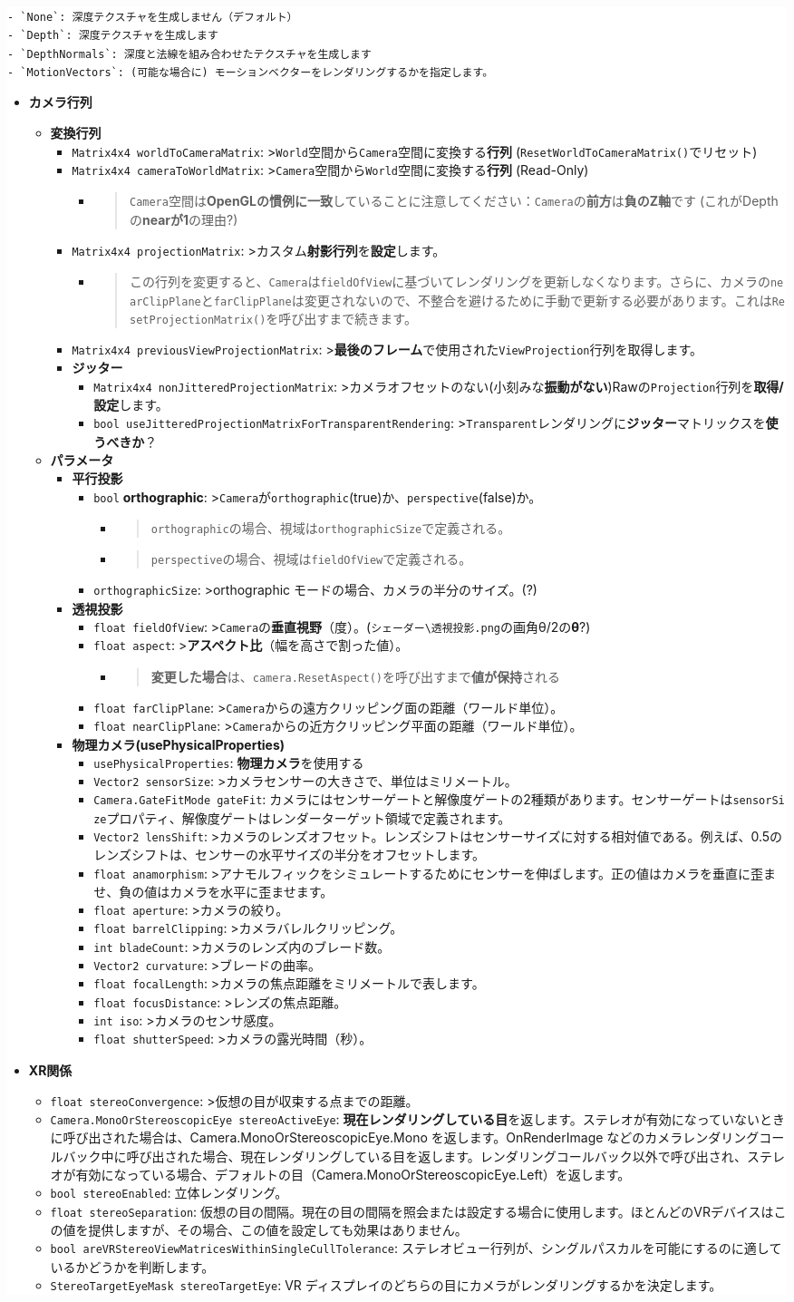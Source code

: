     - `None`: 深度テクスチャを生成しません（デフォルト）
    - `Depth`: 深度テクスチャを生成します
    - `DepthNormals`: 深度と法線を組み合わせたテクスチャを生成します
    - `MotionVectors`: (可能な場合に) モーションベクターをレンダリングするかを指定します。

- **カメラ行列**
  - **変換行列**
    - `Matrix4x4 worldToCameraMatrix`: >`World`空間から`Camera`空間に変換する**行列** (`ResetWorldToCameraMatrix()`でリセット)
    - `Matrix4x4 cameraToWorldMatrix`: >`Camera`空間から`World`空間に変換する**行列** (Read-Only)
      - >`Camera`空間は**OpenGLの慣例に一致**していることに注意してください：`Camera`の**前方**は**負のZ軸**です (これがDepthの**nearが1**の理由?)
    - `Matrix4x4 projectionMatrix`: >カスタム**射影行列**を**設定**します。
      - >この行列を変更すると、`Camera`は`fieldOfView`に基づいてレンダリングを更新しなくなります。さらに、カメラの`nearClipPlane`と`farClipPlane`は変更されないので、不整合を避けるために手動で更新する必要があります。これは`ResetProjectionMatrix()`を呼び出すまで続きます。
    - `Matrix4x4 previousViewProjectionMatrix`: >**最後のフレーム**で使用された`ViewProjection`行列を取得します。
    - **ジッター**
      - `Matrix4x4 nonJitteredProjectionMatrix`: >カメラオフセットのない(小刻みな**振動がない**)Rawの`Projection`行列を**取得/設定**します。
      - `bool useJitteredProjectionMatrixForTransparentRendering`: >`Transparent`レンダリングに**ジッター**マトリックスを**使うべきか**？
  - **パラメータ**
    - **平行投影**
      - `bool` **orthographic**: >`Camera`が`orthographic`(true)か、`perspective`(false)か。
        - >`orthographic`の場合、視域は`orthographicSize`で定義される。
        - >`perspective`の場合、視域は`fieldOfView`で定義される。
      - `orthographicSize`: >orthographic モードの場合、カメラの半分のサイズ。(?)
    - **透視投影**
      - `float fieldOfView`: >`Camera`の**垂直視野**（度）。(`シェーダー\透視投影.png`の画角θ/2の**θ**?)
      - `float aspect`: >**アスペクト比**（幅を高さで割った値）。
        - >**変更した場合**は、`camera.ResetAspect()`を呼び出すまで**値が保持**される
      - `float farClipPlane`: >`Camera`からの遠方クリッピング面の距離（ワールド単位）。
      - `float nearClipPlane`: >`Camera`からの近方クリッピング平面の距離（ワールド単位）。
    - **物理カメラ(usePhysicalProperties)**
      - `usePhysicalProperties`: **物理カメラ**を使用する
      - `Vector2 sensorSize`: >カメラセンサーの大きさで、単位はミリメートル。
      - `Camera.GateFitMode gateFit`: カメラにはセンサーゲートと解像度ゲートの2種類があります。センサーゲートは`sensorSize`プロパティ、解像度ゲートはレンダーターゲット領域で定義されます。
      - `Vector2 lensShift`: >カメラのレンズオフセット。レンズシフトはセンサーサイズに対する相対値である。例えば、0.5のレンズシフトは、センサーの水平サイズの半分をオフセットします。
      - `float anamorphism`: >アナモルフィックをシミュレートするためにセンサーを伸ばします。正の値はカメラを垂直に歪ませ、負の値はカメラを水平に歪ませます。
      - `float aperture`: >カメラの絞り。
      - `float barrelClipping`: >カメラバレルクリッピング。
      - `int bladeCount`: >カメラのレンズ内のブレード数。
      - `Vector2 curvature`: >ブレードの曲率。
      - `float focalLength`: >カメラの焦点距離をミリメートルで表します。
      - `float focusDistance`: >レンズの焦点距離。
      - `int iso`: >カメラのセンサ感度。
      - `float shutterSpeed`: >カメラの露光時間（秒）。

- **XR関係**
  - `float stereoConvergence`: >仮想の目が収束する点までの距離。
  - `Camera.MonoOrStereoscopicEye stereoActiveEye`: **現在レンダリングしている目**を返します。ステレオが有効になっていないときに呼び出された場合は、Camera.MonoOrStereoscopicEye.Mono を返します。OnRenderImage などのカメラレンダリングコールバック中に呼び出された場合、現在レンダリングしている目を返します。レンダリングコールバック以外で呼び出され、ステレオが有効になっている場合、デフォルトの目（Camera.MonoOrStereoscopicEye.Left）を返します。
  - `bool stereoEnabled`: 立体レンダリング。
  - `float stereoSeparation`: 仮想の目の間隔。現在の目の間隔を照会または設定する場合に使用します。ほとんどのVRデバイスはこの値を提供しますが、その場合、この値を設定しても効果はありません。
  - `bool areVRStereoViewMatricesWithinSingleCullTolerance`: ステレオビュー行列が、シングルパスカルを可能にするのに適しているかどうかを判断します。
  - `StereoTargetEyeMask stereoTargetEye`: VR ディスプレイのどちらの目にカメラがレンダリングするかを決定します。
